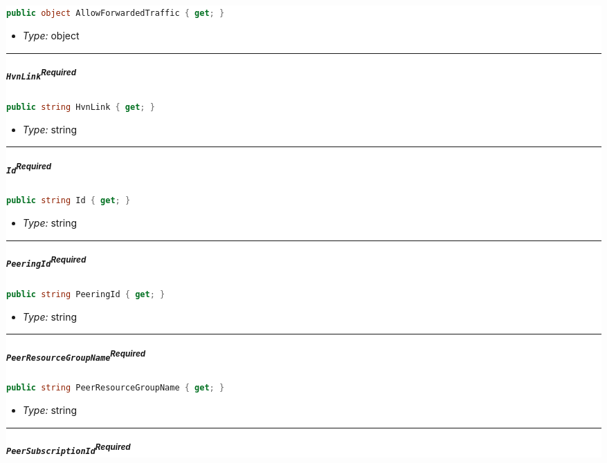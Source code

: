 ```csharp
public object AllowForwardedTraffic { get; }
```

- *Type:* object

---

##### `HvnLink`<sup>Required</sup> <a name="HvnLink" id="@cdktf/provider-hcp.azurePeeringConnection.AzurePeeringConnection.property.hvnLink"></a>

```csharp
public string HvnLink { get; }
```

- *Type:* string

---

##### `Id`<sup>Required</sup> <a name="Id" id="@cdktf/provider-hcp.azurePeeringConnection.AzurePeeringConnection.property.id"></a>

```csharp
public string Id { get; }
```

- *Type:* string

---

##### `PeeringId`<sup>Required</sup> <a name="PeeringId" id="@cdktf/provider-hcp.azurePeeringConnection.AzurePeeringConnection.property.peeringId"></a>

```csharp
public string PeeringId { get; }
```

- *Type:* string

---

##### `PeerResourceGroupName`<sup>Required</sup> <a name="PeerResourceGroupName" id="@cdktf/provider-hcp.azurePeeringConnection.AzurePeeringConnection.property.peerResourceGroupName"></a>

```csharp
public string PeerResourceGroupName { get; }
```

- *Type:* string

---

##### `PeerSubscriptionId`<sup>Required</sup> <a name="PeerSubscriptionId" id="@cdktf/provider-hcp.azurePeeringConnection.AzurePeeringConnection.property.peerSubscriptionId"></a>
